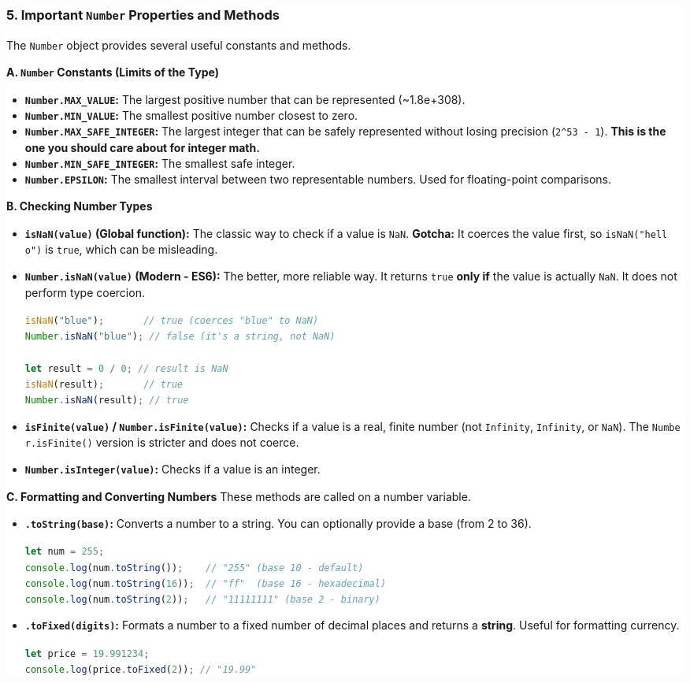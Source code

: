 ### **5. Important `Number` Properties and Methods**

The `Number` object provides several useful constants and methods.

**A. `Number` Constants (Limits of the Type)**

- **`Number.MAX_VALUE`:** The largest positive number that can be represented (~1.8e+308).
- **`Number.MIN_VALUE`:** The smallest positive number closest to zero.
- **`Number.MAX_SAFE_INTEGER`:** The largest integer that can be safely represented without losing precision (`2^53 - 1`). **This is the one you should care about for integer math.**
- **`Number.MIN_SAFE_INTEGER`:** The smallest safe integer.
- **`Number.EPSILON`:** The smallest interval between two representable numbers. Used for floating-point comparisons.

**B. Checking Number Types**

- **`isNaN(value)` (Global function):** The classic way to check if a value is `NaN`. **Gotcha:** It coerces the value first, so `isNaN("hello")` is `true`, which can be misleading.
- **`Number.isNaN(value)` (Modern - ES6):** The better, more reliable way. It returns `true` **only if** the value is actually `NaN`. It does not perform type coercion.
    
    ```jsx
    isNaN("blue");       // true (coerces "blue" to NaN)
    Number.isNaN("blue"); // false (it's a string, not NaN)
    
    let result = 0 / 0; // result is NaN
    isNaN(result);       // true
    Number.isNaN(result); // true
    
    ```
    
- **`isFinite(value)` / `Number.isFinite(value)`:** Checks if a value is a real, finite number (not `Infinity`, `Infinity`, or `NaN`). The `Number.isFinite()` version is stricter and does not coerce.
- **`Number.isInteger(value)`:** Checks if a value is an integer.

**C. Formatting and Converting Numbers**
These methods are called on a number variable.

- **`.toString(base)`:** Converts a number to a string. You can optionally provide a base (from 2 to 36).
    
    ```jsx
    let num = 255;
    console.log(num.toString());    // "255" (base 10 - default)
    console.log(num.toString(16));  // "ff"  (base 16 - hexadecimal)
    console.log(num.toString(2));   // "11111111" (base 2 - binary)
    
    ```
    
- **`.toFixed(digits)`:** Formats a number to a fixed number of decimal places and returns a **string**. Useful for formatting currency.
    
    ```jsx
    let price = 19.991234;
    console.log(price.toFixed(2)); // "19.99"
    
    ```
    